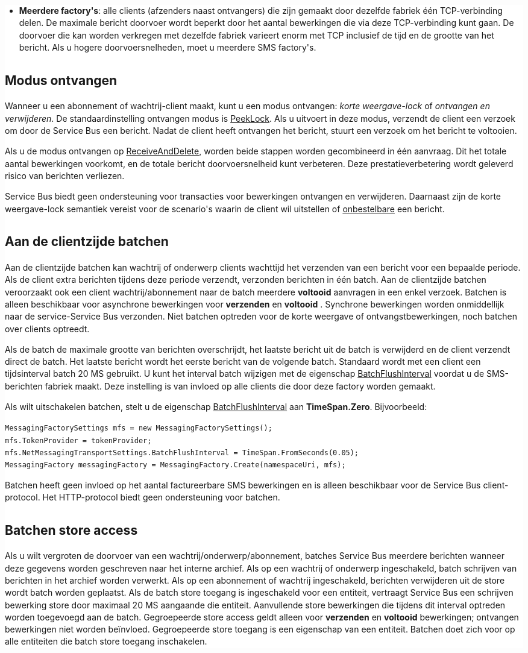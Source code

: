 -   **Meerdere factory's**: alle clients (afzenders naast ontvangers) die zijn gemaakt door dezelfde fabriek één TCP-verbinding delen. De maximale bericht doorvoer wordt beperkt door het aantal bewerkingen die via deze TCP-verbinding kunt gaan. De doorvoer die kan worden verkregen met dezelfde fabriek varieert enorm met TCP inclusief de tijd en de grootte van het bericht. Als u hogere doorvoersnelheden, moet u meerdere SMS factory's.

## <a name="receive-mode"></a>Modus ontvangen

Wanneer u een abonnement of wachtrij-client maakt, kunt u een modus ontvangen: *korte weergave-lock* of *ontvangen en verwijderen*. De standaardinstelling ontvangen modus is [PeekLock][]. Als u uitvoert in deze modus, verzendt de client een verzoek om door de Service Bus een bericht. Nadat de client heeft ontvangen het bericht, stuurt een verzoek om het bericht te voltooien.

Als u de modus ontvangen op [ReceiveAndDelete][], worden beide stappen worden gecombineerd in één aanvraag. Dit het totale aantal bewerkingen voorkomt, en de totale bericht doorvoersnelheid kunt verbeteren. Deze prestatieverbetering wordt geleverd risico van berichten verliezen.

Service Bus biedt geen ondersteuning voor transacties voor bewerkingen ontvangen en verwijderen. Daarnaast zijn de korte weergave-lock semantiek vereist voor de scenario's waarin de client wil uitstellen of [onbestelbare](service-bus-dead-letter-queues.md) een bericht.

## <a name="client-side-batching"></a>Aan de clientzijde batchen

Aan de clientzijde batchen kan wachtrij of onderwerp clients wachttijd het verzenden van een bericht voor een bepaalde periode. Als de client extra berichten tijdens deze periode verzendt, verzonden berichten in één batch. Aan de clientzijde batchen veroorzaakt ook een client wachtrij/abonnement naar de batch meerdere **voltooid** aanvragen in een enkel verzoek. Batchen is alleen beschikbaar voor asynchrone bewerkingen voor **verzenden** en **voltooid** . Synchrone bewerkingen worden onmiddellijk naar de service-Service Bus verzonden. Niet batchen optreden voor de korte weergave of ontvangstbewerkingen, noch batchen over clients optreedt.

Als de batch de maximale grootte van berichten overschrijdt, het laatste bericht uit de batch is verwijderd en de client verzendt direct de batch. Het laatste bericht wordt het eerste bericht van de volgende batch. Standaard wordt met een client een tijdsinterval batch 20 MS gebruikt. U kunt het interval batch wijzigen met de eigenschap [BatchFlushInterval][] voordat u de SMS-berichten fabriek maakt. Deze instelling is van invloed op alle clients die door deze factory worden gemaakt.

Als wilt uitschakelen batchen, stelt u de eigenschap [BatchFlushInterval][] aan **TimeSpan.Zero**. Bijvoorbeeld:

```
MessagingFactorySettings mfs = new MessagingFactorySettings();
mfs.TokenProvider = tokenProvider;
mfs.NetMessagingTransportSettings.BatchFlushInterval = TimeSpan.FromSeconds(0.05);
MessagingFactory messagingFactory = MessagingFactory.Create(namespaceUri, mfs);
```

Batchen heeft geen invloed op het aantal factureerbare SMS bewerkingen en is alleen beschikbaar voor de Service Bus client-protocol. Het HTTP-protocol biedt geen ondersteuning voor batchen.

## <a name="batching-store-access"></a>Batchen store access

Als u wilt vergroten de doorvoer van een wachtrij/onderwerp/abonnement, batches Service Bus meerdere berichten wanneer deze gegevens worden geschreven naar het interne archief. Als op een wachtrij of onderwerp ingeschakeld, batch schrijven van berichten in het archief worden verwerkt. Als op een abonnement of wachtrij ingeschakeld, berichten verwijderen uit de store wordt batch worden geplaatst. Als de batch store toegang is ingeschakeld voor een entiteit, vertraagt Service Bus een schrijven bewerking store door maximaal 20 MS aangaande die entiteit. Aanvullende store bewerkingen die tijdens dit interval optreden worden toegevoegd aan de batch. Gegroepeerde store access geldt alleen voor **verzenden** en **voltooid** bewerkingen; ontvangen bewerkingen niet worden beïnvloed. Gegroepeerde store toegang is een eigenschap van een entiteit. Batchen doet zich voor op alle entiteiten die batch store toegang inschakelen.


  [QueueClient]: https://msdn.microsoft.com/library/azure/microsoft.servicebus.messaging.queueclient.aspx
  [MessageSender]: https://msdn.microsoft.com/library/azure/microsoft.servicebus.messaging.messagesender.aspx
  [MessagingFactory]: https://msdn.microsoft.com/library/azure/microsoft.servicebus.messaging.messagingfactory.aspx
  [PeekLock]: https://msdn.microsoft.com/library/azure/microsoft.servicebus.messaging.receivemode.aspx
  [ReceiveAndDelete]: https://msdn.microsoft.com/library/azure/microsoft.servicebus.messaging.receivemode.aspx
  [BatchFlushInterval]: https://msdn.microsoft.com/library/azure/microsoft.servicebus.messaging.netmessagingtransportsettings.batchflushinterval.aspx
  [EnableBatchedOperations]: https://msdn.microsoft.com/library/azure/microsoft.servicebus.messaging.queuedescription.enablebatchedoperations.aspx
  [QueueClient.PrefetchCount]: https://msdn.microsoft.com/library/azure/microsoft.servicebus.messaging.queueclient.prefetchcount.aspx
  [SubscriptionClient.PrefetchCount]: https://msdn.microsoft.com/library/azure/microsoft.servicebus.messaging.subscriptionclient.prefetchcount.aspx
  [ForcePersistence]: https://msdn.microsoft.com/library/azure/microsoft.servicebus.messaging.brokeredmessage.forcepersistence.aspx
  [EnablePartitioning]: https://msdn.microsoft.com/library/azure/microsoft.servicebus.messaging.queuedescription.enablepartitioning.aspx
  [Gepartitioneerde SMS entiteiten]: service-bus-partitioning.md